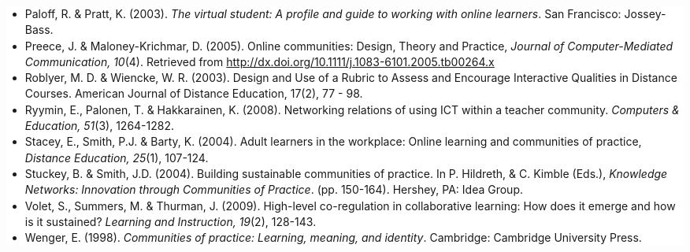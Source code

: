 *   Paloff, R. & Pratt, K. (2003). _The virtual student: A profile and guide to working with online learners_. San Francisco: Jossey-Bass.
*   Preece, J. & Maloney-Krichmar, D. (2005). Online communities: Design, Theory and Practice, _Journal of Computer-Mediated Communication, 10_(4). Retrieved from http://dx.doi.org/10.1111/j.1083-6101.2005.tb00264.x
*   Roblyer, M. D. & Wiencke, W. R. (2003). Design and Use of a Rubric to Assess and Encourage Interactive Qualities in Distance Courses. American Journal of Distance Education, 17(2), 77 - 98.
*   Ryymin, E., Palonen, T. & Hakkarainen, K. (2008). Networking relations of using ICT within a teacher community. _Computers & Education, 51_(3), 1264-1282.
*   Stacey, E., Smith, P.J. & Barty, K. (2004). Adult learners in the workplace: Online learning and communities of practice, _Distance Education, 25_(1), 107-124.
*   Stuckey, B. & Smith, J.D. (2004). Building sustainable communities of practice. In P. Hildreth, & C. Kimble (Eds.), _Knowledge Networks: Innovation through Communities of Practice_. (pp. 150-164). Hershey, PA: Idea Group.
*   Volet, S., Summers, M. & Thurman, J. (2009). High-level co-regulation in collaborative learning: How does it emerge and how is it sustained? _Learning and Instruction, 19_(2), 128-143.
*   Wenger, E. (1998). _Communities of practice: Learning, meaning, and identity_. Cambridge: Cambridge University Press.

</article>